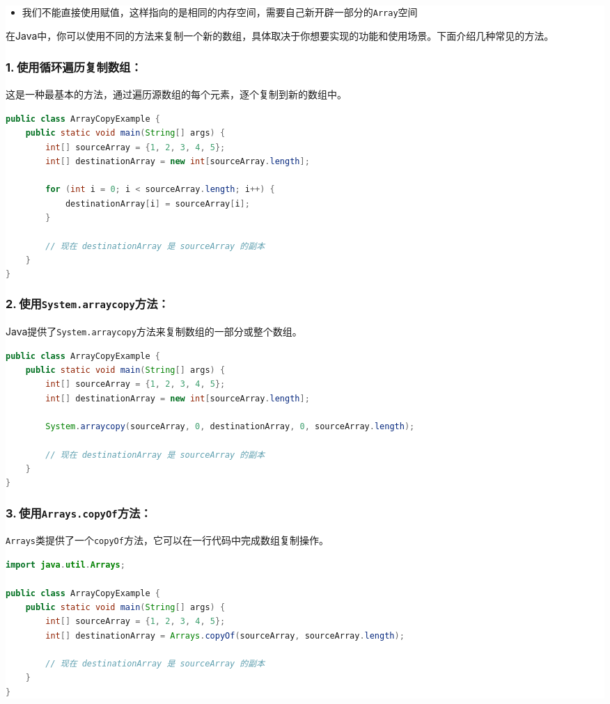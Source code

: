 * 我们不能直接使用赋值，这样指向的是相同的内存空间，需要自己新开辟一部分的`Array`空间

在Java中，你可以使用不同的方法来复制一个新的数组，具体取决于你想要实现的功能和使用场景。下面介绍几种常见的方法。

### 1. 使用循环遍历复制数组：

这是一种最基本的方法，通过遍历源数组的每个元素，逐个复制到新的数组中。

```java
public class ArrayCopyExample {
    public static void main(String[] args) {
        int[] sourceArray = {1, 2, 3, 4, 5};
        int[] destinationArray = new int[sourceArray.length];

        for (int i = 0; i < sourceArray.length; i++) {
            destinationArray[i] = sourceArray[i];
        }

        // 现在 destinationArray 是 sourceArray 的副本
    }
}
```

### 2. 使用`System.arraycopy`方法：

Java提供了`System.arraycopy`方法来复制数组的一部分或整个数组。

```java
public class ArrayCopyExample {
    public static void main(String[] args) {
        int[] sourceArray = {1, 2, 3, 4, 5};
        int[] destinationArray = new int[sourceArray.length];

        System.arraycopy(sourceArray, 0, destinationArray, 0, sourceArray.length);

        // 现在 destinationArray 是 sourceArray 的副本
    }
}
```

### 3. 使用`Arrays.copyOf`方法：

`Arrays`类提供了一个`copyOf`方法，它可以在一行代码中完成数组复制操作。

```java
import java.util.Arrays;

public class ArrayCopyExample {
    public static void main(String[] args) {
        int[] sourceArray = {1, 2, 3, 4, 5};
        int[] destinationArray = Arrays.copyOf(sourceArray, sourceArray.length);

        // 现在 destinationArray 是 sourceArray 的副本
    }
}
```
